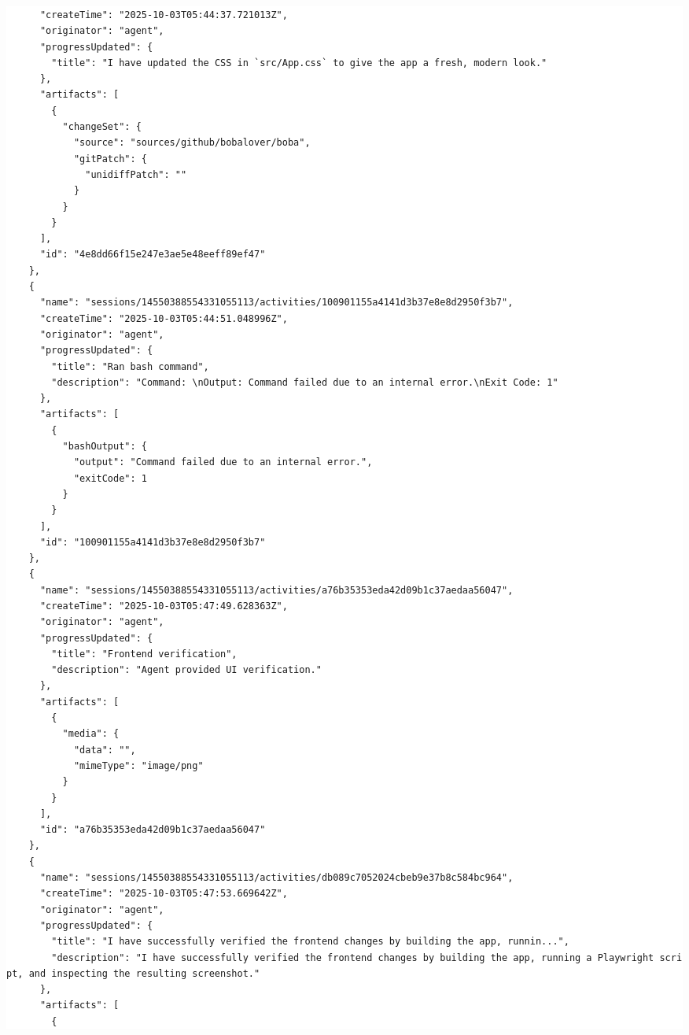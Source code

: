           "createTime": "2025-10-03T05:44:37.721013Z",
          "originator": "agent",
          "progressUpdated": {
            "title": "I have updated the CSS in `src/App.css` to give the app a fresh, modern look."
          },
          "artifacts": [
            {
              "changeSet": {
                "source": "sources/github/bobalover/boba",
                "gitPatch": {
                  "unidiffPatch": ""
                }
              }
            }
          ],
          "id": "4e8dd66f15e247e3ae5e48eeff89ef47"
        },
        {
          "name": "sessions/14550388554331055113/activities/100901155a4141d3b37e8e8d2950f3b7",
          "createTime": "2025-10-03T05:44:51.048996Z",
          "originator": "agent",
          "progressUpdated": {
            "title": "Ran bash command",
            "description": "Command: \nOutput: Command failed due to an internal error.\nExit Code: 1"
          },
          "artifacts": [
            {
              "bashOutput": {
                "output": "Command failed due to an internal error.",
                "exitCode": 1
              }
            }
          ],
          "id": "100901155a4141d3b37e8e8d2950f3b7"
        },
        {
          "name": "sessions/14550388554331055113/activities/a76b35353eda42d09b1c37aedaa56047",
          "createTime": "2025-10-03T05:47:49.628363Z",
          "originator": "agent",
          "progressUpdated": {
            "title": "Frontend verification",
            "description": "Agent provided UI verification."
          },
          "artifacts": [
            {
              "media": {
                "data": "",
                "mimeType": "image/png"
              }
            }
          ],
          "id": "a76b35353eda42d09b1c37aedaa56047"
        },
        {
          "name": "sessions/14550388554331055113/activities/db089c7052024cbeb9e37b8c584bc964",
          "createTime": "2025-10-03T05:47:53.669642Z",
          "originator": "agent",
          "progressUpdated": {
            "title": "I have successfully verified the frontend changes by building the app, runnin...",
            "description": "I have successfully verified the frontend changes by building the app, running a Playwright script, and inspecting the resulting screenshot."
          },
          "artifacts": [
            {